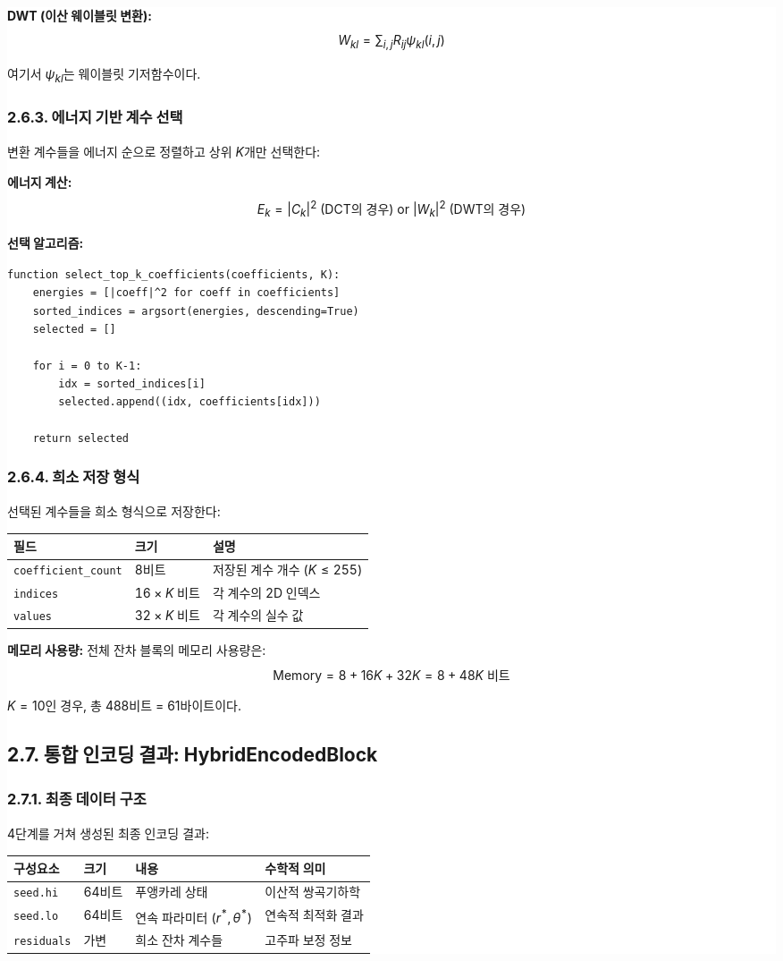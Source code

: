 **DWT (이산 웨이블릿 변환):**
$$W_{kl} = \sum_{i,j} R_{ij} \psi_{kl}(i,j)$$

여기서 $\psi_{kl}$는 웨이블릿 기저함수이다.

### 2.6.3. 에너지 기반 계수 선택

변환 계수들을 에너지 순으로 정렬하고 상위 $K$개만 선택한다:

**에너지 계산:**
$$E_k = |C_k|^2 \text{ (DCT의 경우) or } |W_k|^2 \text{ (DWT의 경우)}$$

**선택 알고리즘:**
```
function select_top_k_coefficients(coefficients, K):
    energies = [|coeff|^2 for coeff in coefficients]
    sorted_indices = argsort(energies, descending=True)
    selected = []
    
    for i = 0 to K-1:
        idx = sorted_indices[i]
        selected.append((idx, coefficients[idx]))
    
    return selected
```

### 2.6.4. 희소 저장 형식

선택된 계수들을 희소 형식으로 저장한다:

| 필드 | 크기 | 설명 |
|:-----|:-----|:-----|
| `coefficient_count` | 8비트 | 저장된 계수 개수 ($K \leq 255$) |
| `indices` | $16 \times K$ 비트 | 각 계수의 2D 인덱스 |
| `values` | $32 \times K$ 비트 | 각 계수의 실수 값 |

**메모리 사용량:**
전체 잔차 블록의 메모리 사용량은:
$$\text{Memory} = 8 + 16K + 32K = 8 + 48K \text{ 비트}$$

$K=10$인 경우, 총 488비트 = 61바이트이다.

## 2.7. 통합 인코딩 결과: HybridEncodedBlock

### 2.7.1. 최종 데이터 구조

4단계를 거쳐 생성된 최종 인코딩 결과:

| 구성요소 | 크기 | 내용 | 수학적 의미 |
|:--------|:-----|:-----|:----------|
| `seed.hi` | 64비트 | 푸앵카레 상태 | 이산적 쌍곡기하학 |
| `seed.lo` | 64비트 | 연속 파라미터 $(r^*, \theta^*)$ | 연속적 최적화 결과 |
| `residuals` | 가변 | 희소 잔차 계수들 | 고주파 보정 정보 |
